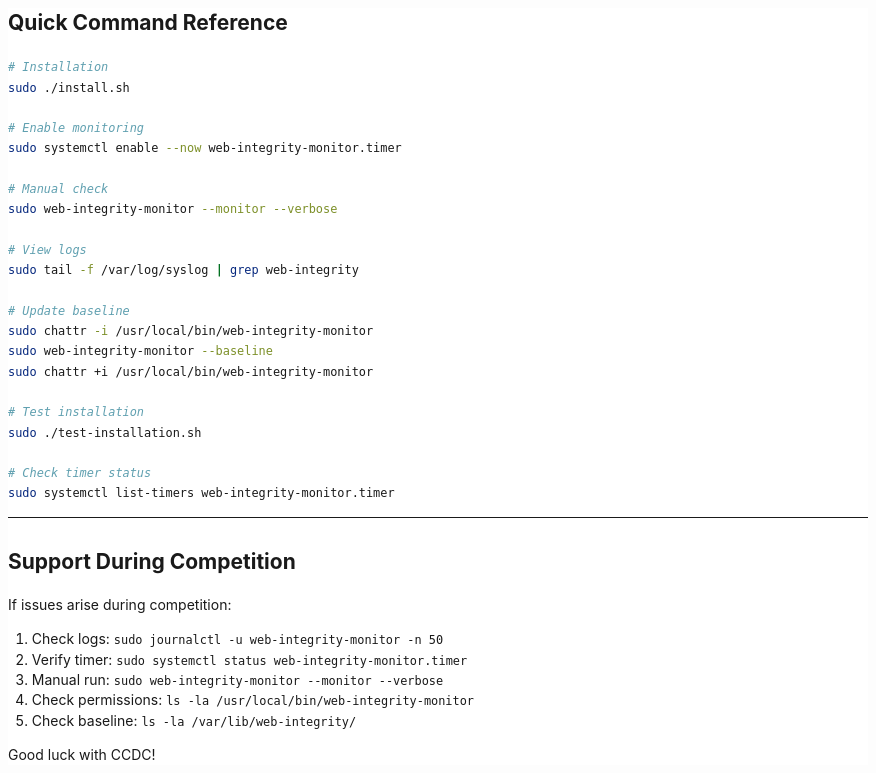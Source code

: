 
## Quick Command Reference

```bash
# Installation
sudo ./install.sh

# Enable monitoring
sudo systemctl enable --now web-integrity-monitor.timer

# Manual check
sudo web-integrity-monitor --monitor --verbose

# View logs
sudo tail -f /var/log/syslog | grep web-integrity

# Update baseline
sudo chattr -i /usr/local/bin/web-integrity-monitor
sudo web-integrity-monitor --baseline
sudo chattr +i /usr/local/bin/web-integrity-monitor

# Test installation
sudo ./test-installation.sh

# Check timer status
sudo systemctl list-timers web-integrity-monitor.timer
```

---

## Support During Competition

If issues arise during competition:

1. Check logs: `sudo journalctl -u web-integrity-monitor -n 50`
2. Verify timer: `sudo systemctl status web-integrity-monitor.timer`
3. Manual run: `sudo web-integrity-monitor --monitor --verbose`
4. Check permissions: `ls -la /usr/local/bin/web-integrity-monitor`
5. Check baseline: `ls -la /var/lib/web-integrity/`

Good luck with CCDC!
